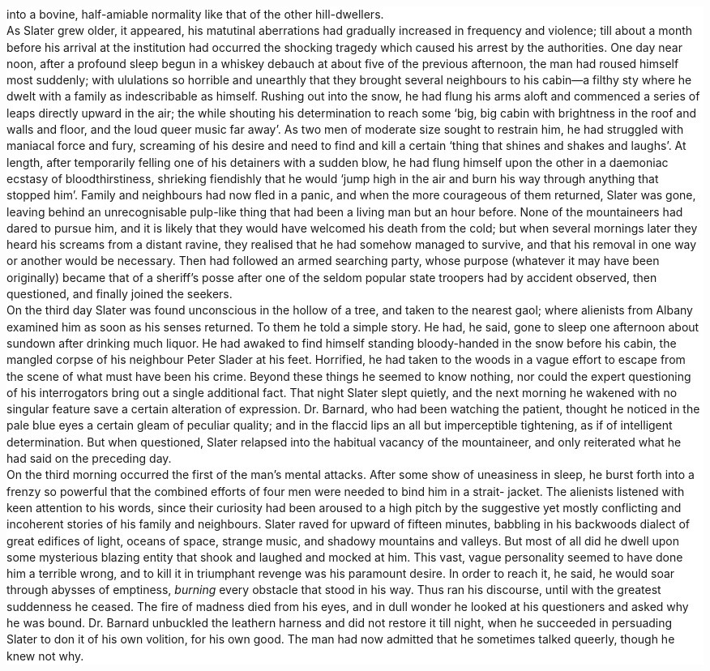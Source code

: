 into a bovine, half-amiable normality like that of the other hill-dwellers.  
As Slater grew older, it appeared, his matutinal aberrations had gradually
increased in frequency and violence; till about a month before his arrival at
the institution had occurred the shocking tragedy which caused his arrest by
the authorities. One day near noon, after a profound sleep begun in a whiskey
debauch at about five of the previous afternoon, the man had roused himself
most suddenly; with ululations so horrible and unearthly that they brought
several neighbours to his cabin—a filthy sty where he dwelt with a family as
indescribable as himself. Rushing out into the snow, he had flung his arms
aloft and commenced a series of leaps directly upward in the air; the while
shouting his determination to reach some ‘big, big cabin with brightness in
the roof and walls and floor, and the loud queer music far away’. As two men
of moderate size sought to restrain him, he had struggled with maniacal force
and fury, screaming of his desire and need to find and kill a certain ‘thing
that shines and shakes and laughs’. At length, after temporarily felling one
of his detainers with a sudden blow, he had flung himself upon the other in a
daemoniac ecstasy of bloodthirstiness, shrieking fiendishly that he would
‘jump high in the air and burn his way through anything that stopped him’.
Family and neighbours had now fled in a panic, and when the more courageous of
them returned, Slater was gone, leaving behind an unrecognisable pulp-like
thing that had been a living man but an hour before. None of the mountaineers
had dared to pursue him, and it is likely that they would have welcomed his
death from the cold; but when several mornings later they heard his screams
from a distant ravine, they realised that he had somehow managed to survive,
and that his removal in one way or another would be necessary. Then had
followed an armed searching party, whose purpose (whatever it may have been
originally) became that of a sheriff’s posse after one of the seldom popular
state troopers had by accident observed, then questioned, and finally joined
the seekers.  
On the third day Slater was found unconscious in the hollow of a tree, and
taken to the nearest gaol; where alienists from Albany examined him as soon as
his senses returned. To them he told a simple story. He had, he said, gone to
sleep one afternoon about sundown after drinking much liquor. He had awaked to
find himself standing bloody-handed in the snow before his cabin, the mangled
corpse of his neighbour Peter Slader at his feet. Horrified, he had taken to
the woods in a vague effort to escape from the scene of what must have been
his crime. Beyond these things he seemed to know nothing, nor could the expert
questioning of his interrogators bring out a single additional fact. That
night Slater slept quietly, and the next morning he wakened with no singular
feature save a certain alteration of expression. Dr. Barnard, who had been
watching the patient, thought he noticed in the pale blue eyes a certain gleam
of peculiar quality; and in the flaccid lips an all but imperceptible
tightening, as if of intelligent determination. But when questioned, Slater
relapsed into the habitual vacancy of the mountaineer, and only reiterated
what he had said on the preceding day.  
On the third morning occurred the first of the man’s mental attacks. After
some show of uneasiness in sleep, he burst forth into a frenzy so powerful
that the combined efforts of four men were needed to bind him in a strait-
jacket. The alienists listened with keen attention to his words, since their
curiosity had been aroused to a high pitch by the suggestive yet mostly
conflicting and incoherent stories of his family and neighbours. Slater raved
for upward of fifteen minutes, babbling in his backwoods dialect of great
edifices of light, oceans of space, strange music, and shadowy mountains and
valleys. But most of all did he dwell upon some mysterious blazing entity that
shook and laughed and mocked at him. This vast, vague personality seemed to
have done him a terrible wrong, and to kill it in triumphant revenge was his
paramount desire. In order to reach it, he said, he would soar through abysses
of emptiness, _burning_ every obstacle that stood in his way. Thus ran his
discourse, until with the greatest suddenness he ceased. The fire of madness
died from his eyes, and in dull wonder he looked at his questioners and asked
why he was bound. Dr. Barnard unbuckled the leathern harness and did not
restore it till night, when he succeeded in persuading Slater to don it of his
own volition, for his own good. The man had now admitted that he sometimes
talked queerly, though he knew not why.  